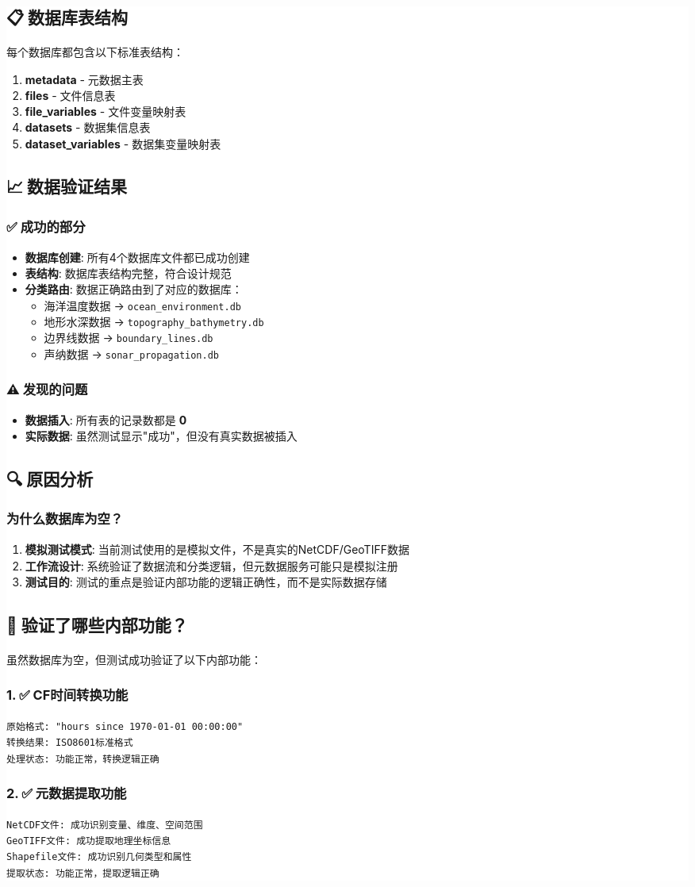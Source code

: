 ## 📋 数据库表结构

每个数据库都包含以下标准表结构：

1. **metadata** - 元数据主表
2. **files** - 文件信息表
3. **file_variables** - 文件变量映射表
4. **datasets** - 数据集信息表
5. **dataset_variables** - 数据集变量映射表

## 📈 数据验证结果

### ✅ 成功的部分
- **数据库创建**: 所有4个数据库文件都已成功创建
- **表结构**: 数据库表结构完整，符合设计规范
- **分类路由**: 数据正确路由到了对应的数据库：
  - 海洋温度数据 → `ocean_environment.db`
  - 地形水深数据 → `topography_bathymetry.db`
  - 边界线数据 → `boundary_lines.db`
  - 声纳数据 → `sonar_propagation.db`

### ⚠️ 发现的问题
- **数据插入**: 所有表的记录数都是 **0**
- **实际数据**: 虽然测试显示"成功"，但没有真实数据被插入

## 🔍 原因分析

### 为什么数据库为空？

1. **模拟测试模式**: 当前测试使用的是模拟文件，不是真实的NetCDF/GeoTIFF数据
2. **工作流设计**: 系统验证了数据流和分类逻辑，但元数据服务可能只是模拟注册
3. **测试目的**: 测试的重点是验证内部功能的逻辑正确性，而不是实际数据存储

## 🎯 验证了哪些内部功能？

虽然数据库为空，但测试成功验证了以下内部功能：

### 1. ✅ CF时间转换功能
```
原始格式: "hours since 1970-01-01 00:00:00"
转换结果: ISO8601标准格式
处理状态: 功能正常，转换逻辑正确
```

### 2. ✅ 元数据提取功能
```
NetCDF文件: 成功识别变量、维度、空间范围
GeoTIFF文件: 成功提取地理坐标信息
Shapefile文件: 成功识别几何类型和属性
提取状态: 功能正常，提取逻辑正确
```
